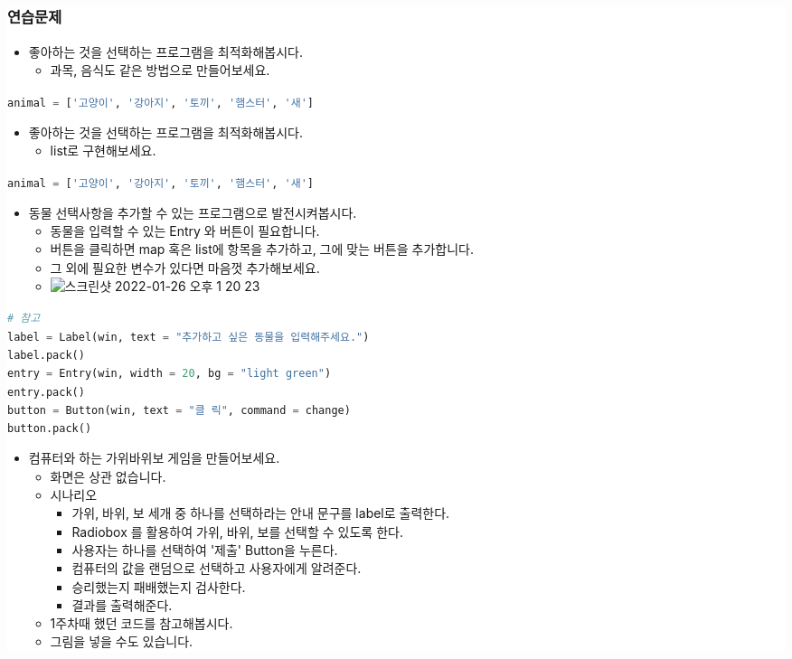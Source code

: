 ### 연습문제
- 좋아하는 것을 선택하는 프로그램을 최적화해봅시다.
  - 과목, 음식도 같은 방법으로 만들어보세요.
```python
animal = ['고양이', '강아지', '토끼', '햄스터', '새']
```

- 좋아하는 것을 선택하는 프로그램을 최적화해봅시다.
  - list로 구현해보세요.
```python
animal = ['고양이', '강아지', '토끼', '햄스터', '새']
```

- 동물 선택사항을 추가할 수 있는 프로그램으로 발전시켜봅시다.
  - 동물을 입력할 수 있는 Entry 와 버튼이 필요합니다.
  - 버튼을 클릭하면 map 혹은 list에 항목을 추가하고, 그에 맞는 버튼을 추가합니다.
  - 그 외에 필요한 변수가 있다면 마음껏 추가해보세요.
  - <img width="354" alt="스크린샷 2022-01-26 오후 1 20 23" src="https://user-images.githubusercontent.com/48852104/151103398-1dda35ea-7981-459b-8cdb-89c4c74c77b2.png">
```python
# 참고
label = Label(win, text = "추가하고 싶은 동물을 입력해주세요.") 
label.pack() 
entry = Entry(win, width = 20, bg = "light green") 
entry.pack() 
button = Button(win, text = "클 릭", command = change) 
button.pack() 
```

- 컴퓨터와 하는 가위바위보 게임을 만들어보세요.
  - 화면은 상관 없습니다.
  - 시나리오
    - 가위, 바위, 보 세개 중 하나를 선택하라는 안내 문구를 label로 출력한다.
    - Radiobox 를 활용하여 가위, 바위, 보를 선택할 수 있도록 한다.
    - 사용자는 하나를 선택하여 '제출' Button을 누른다.
    - 컴퓨터의 값을 랜덤으로 선택하고 사용자에게 알려준다.
    - 승리했는지 패배했는지 검사한다.
    - 결과를 출력해준다.
  - 1주차때 했던 코드를 참고해봅시다.
  - 그림을 넣을 수도 있습니다.



